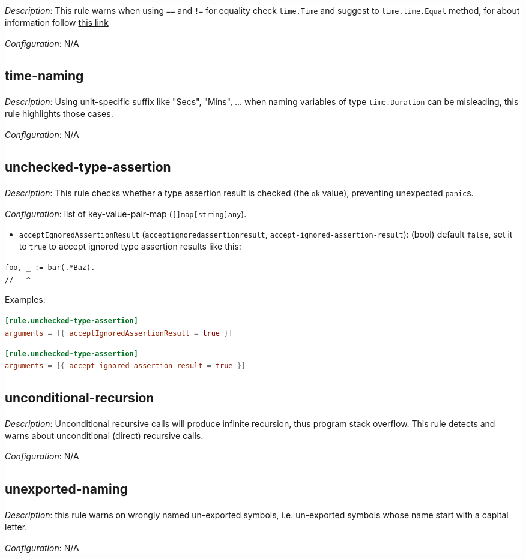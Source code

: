 _Description_: This rule warns when using `==` and `!=` for equality check `time.Time` and suggest to `time.time.Equal` method,
for about information follow [this link](https://pkg.go.dev/time#Time)

_Configuration_: N/A

## time-naming

_Description_: Using unit-specific suffix like "Secs", "Mins", ... when naming variables of type `time.Duration` can be misleading,
this rule highlights those cases.

_Configuration_: N/A

## unchecked-type-assertion

_Description_: This rule checks whether a type assertion result is checked (the `ok` value), preventing unexpected `panic`s.

_Configuration_: list of key-value-pair-map (`[]map[string]any`).

- `acceptIgnoredAssertionResult` (`acceptignoredassertionresult`, `accept-ignored-assertion-result`): (bool) default `false`,
set it to `true` to accept ignored type assertion results like this:

```golang
foo, _ := bar(.*Baz).
//   ^
```

Examples:

```toml
[rule.unchecked-type-assertion]
arguments = [{ acceptIgnoredAssertionResult = true }]
```

```toml
[rule.unchecked-type-assertion]
arguments = [{ accept-ignored-assertion-result = true }]
```

## unconditional-recursion

_Description_: Unconditional recursive calls will produce infinite recursion, thus program stack overflow.
This rule detects and warns about unconditional (direct) recursive calls.

_Configuration_: N/A

## unexported-naming

_Description_: this rule warns on wrongly named un-exported symbols, i.e. un-exported symbols whose name start with a capital letter.

_Configuration_: N/A

